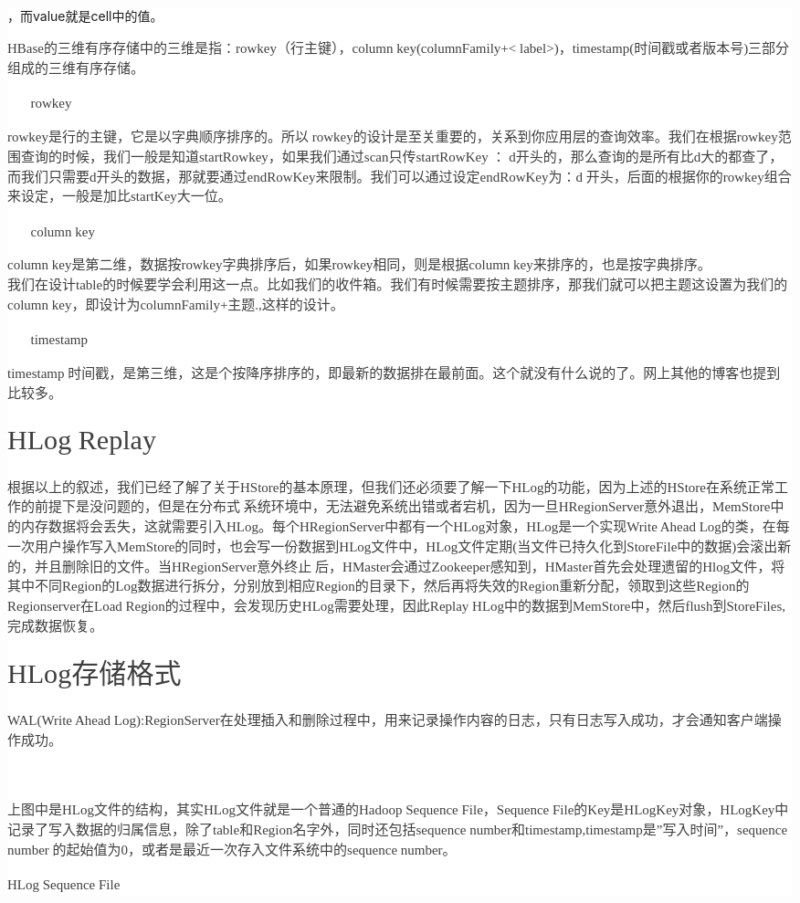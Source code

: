 ，而value就是cell中的值。</p><p style="font-size:15px;color:rgb(63,63,63);margin-bottom:1.1em;background-color:rgb(255,255,255);font-family:'microsoft yahei';">HBase的三维有序存储中的三维是指：rowkey（行主键），column key(columnFamily+&lt; label&gt;)，timestamp(时间戳或者版本号)三部分组成的三维有序存储。</p><ul style="list-style:none;background-color:rgb(255,255,255);color:rgb(63,63,63);font-family:'microsoft yahei';font-size:15px;"><li style="padding:0px;">rowkey</li></ul><p style="font-size:15px;color:rgb(63,63,63);margin-bottom:1.1em;background-color:rgb(255,255,255);font-family:'microsoft yahei';">rowkey是行的主键，它是以字典顺序排序的。所以 rowkey的设计是至关重要的，关系到你应用层的查询效率。我们在根据rowkey范围查询的时候，我们一般是知道startRowkey，如果我们通过scan只传startRowKey ： d开头的，那么查询的是所有比d大的都查了，而我们只需要d开头的数据，那就要通过endRowKey来限制。我们可以通过设定endRowKey为：d 开头，后面的根据你的rowkey组合来设定，一般是加比startKey大一位。</p><ul style="list-style:none;background-color:rgb(255,255,255);color:rgb(63,63,63);font-family:'microsoft yahei';font-size:15px;"><li style="padding:0px;">column key</li></ul><p style="font-size:15px;color:rgb(63,63,63);margin-bottom:1.1em;background-color:rgb(255,255,255);font-family:'microsoft yahei';">column key是第二维，数据按rowkey字典排序后，如果rowkey相同，则是根据column key来排序的，也是按字典排序。 <br>我们在设计table的时候要学会利用这一点。比如我们的收件箱。我们有时候需要按主题排序，那我们就可以把主题这设置为我们的column key，即设计为columnFamily+主题.,这样的设计。</p><ul style="list-style:none;background-color:rgb(255,255,255);color:rgb(63,63,63);font-family:'microsoft yahei';font-size:15px;"><li style="padding:0px;">timestamp</li></ul><p style="font-size:15px;color:rgb(63,63,63);margin-bottom:1.1em;background-color:rgb(255,255,255);font-family:'microsoft yahei';">timestamp 时间戳，是第三维，这是个按降序排序的，即最新的数据排在最前面。这个就没有什么说的了。网上其他的博客也提到比较多。</p><h2 style="color:rgb(63,63,63);margin-top:.8em;margin-bottom:.8em;font-weight:300;font-size:2.15em;line-height:1.1;padding:0px;background-color:rgb(255,255,255);font-family:'microsoft yahei';"><a style='color:rgb(79,161,219);background-image:url("img/anchor.gif");'></a>HLog Replay</h2><p style="font-size:15px;color:rgb(63,63,63);margin-bottom:1.1em;background-color:rgb(255,255,255);font-family:'microsoft yahei';">根据以上的叙述，我们已经了解了关于HStore的基本原理，但我们还必须要了解一下HLog的功能，因为上述的HStore在系统正常工作的前提下是没问题的，但是在分布式 系统环境中，无法避免系统出错或者宕机，因为一旦HRegionServer意外退出，MemStore中的内存数据将会丢失，这就需要引入HLog。每个HRegionServer中都有一个HLog对象，HLog是一个实现Write Ahead Log的类，在每一次用户操作写入MemStore的同时，也会写一份数据到HLog文件中，HLog文件定期(当文件已持久化到StoreFile中的数据)会滚出新的，并且删除旧的文件。当HRegionServer意外终止 后，HMaster会通过Zookeeper感知到，HMaster首先会处理遗留的Hlog文件，将其中不同Region的Log数据进行拆分，分别放到相应Region的目录下，然后再将失效的Region重新分配，领取到这些Region的Regionserver在Load Region的过程中，会发现历史HLog需要处理，因此Replay HLog中的数据到MemStore中，然后flush到StoreFiles,完成数据恢复。</p><h2 style="color:rgb(63,63,63);margin-top:.8em;margin-bottom:.8em;font-weight:300;font-size:2.15em;line-height:1.1;padding:0px;background-color:rgb(255,255,255);font-family:'microsoft yahei';"><a style='color:rgb(79,161,219);background-image:url("img/anchor.gif");'></a>HLog存储格式</h2><p style="font-size:15px;color:rgb(63,63,63);margin-bottom:1.1em;background-color:rgb(255,255,255);font-family:'microsoft yahei';">WAL(Write Ahead Log):RegionServer在处理插入和删除过程中，用来记录操作内容的日志，只有日志写入成功，才会通知客户端操作成功。</p><p style="font-size:15px;color:rgb(63,63,63);margin-bottom:1.1em;background-color:rgb(255,255,255);font-family:'microsoft yahei';"><img src="http://i.imgur.com/k9D7z8y.jpg" alt="" title="" style="border:none;"></p><p style="font-size:15px;color:rgb(63,63,63);margin-bottom:1.1em;background-color:rgb(255,255,255);font-family:'microsoft yahei';">上图中是HLog文件的结构，其实HLog文件就是一个普通的Hadoop Sequence File，Sequence File的Key是HLogKey对象，HLogKey中记录了写入数据的归属信息，除了table和Region名字外，同时还包括sequence number和timestamp,timestamp是”写入时间”，sequence number 的起始值为0，或者是最近一次存入文件系统中的sequence number。</p><p style="font-size:15px;color:rgb(63,63,63);margin-bottom:1.1em;background-color:rgb(255,255,255);font-family:'microsoft yahei';">HLog Sequence File